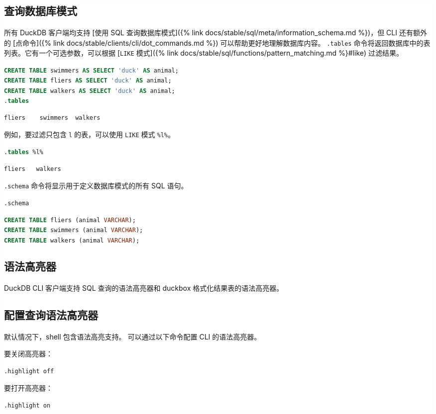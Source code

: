 ## 查询数据库模式

所有 DuckDB 客户端均支持 [使用 SQL 查询数据库模式]({% link docs/stable/sql/meta/information_schema.md %})，但 CLI 还有额外的 [点命令]({% link docs/stable/clients/cli/dot_commands.md %}) 可以帮助更好地理解数据库内容。
`.tables` 命令将返回数据库中的表列表。它有一个可选参数，可以根据 [`LIKE` 模式]({% link docs/stable/sql/functions/pattern_matching.md %}#like) 过滤结果。

```sql
CREATE TABLE swimmers AS SELECT 'duck' AS animal;
CREATE TABLE fliers AS SELECT 'duck' AS animal;
CREATE TABLE walkers AS SELECT 'duck' AS animal;
.tables
```

```text
fliers    swimmers  walkers
```

例如，要过滤只包含 `l` 的表，可以使用 `LIKE` 模式 `%l%`。

```sql
.tables %l%
```

```text
fliers   walkers
```

`.schema` 命令将显示用于定义数据库模式的所有 SQL 语句。

```text
.schema
```

```sql
CREATE TABLE fliers (animal VARCHAR);
CREATE TABLE swimmers (animal VARCHAR);
CREATE TABLE walkers (animal VARCHAR);
```

## 语法高亮器

DuckDB CLI 客户端支持 SQL 查询的语法高亮器和 duckbox 格式化结果表的语法高亮器。

## 配置查询语法高亮器

默认情况下，shell 包含语法高亮支持。
可以通过以下命令配置 CLI 的语法高亮器。

要关闭高亮器：

```text
.highlight off
```

要打开高亮器：

```text
.highlight on
```
